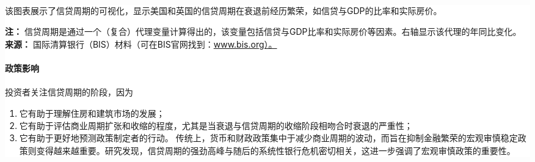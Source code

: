 该图表展示了信贷周期的可视化，显示美国和英国的信贷周期在衰退前经历繁荣，如信贷与GDP的比率和实际房价。

**注：** 信贷周期是通过一个（复合）代理变量计算得出的，该变量包括信贷与GDP比率和实际房价等因素。右轴显示该代理的年同比变化。  
**来源：** 国际清算银行（BIS）材料（可在BIS官网找到：www.bis.org）。

#### 政策影响

投资者关注信贷周期的阶段，因为
1. 它有助于理解住房和建筑市场的发展；
2. 它有助于评估商业周期扩张和收缩的程度，尤其是当衰退与信贷周期的收缩阶段相吻合时衰退的严重性；
3. 它有助于更好地预测政策制定者的行动。
传统上，货币和财政政策集中于减少商业周期的波动，而旨在抑制金融繁荣的宏观审慎稳定政策则变得越来越重要。研究发现，信贷周期的强劲高峰与随后的系统性银行危机密切相关，这进一步强调了宏观审慎政策的重要性。

